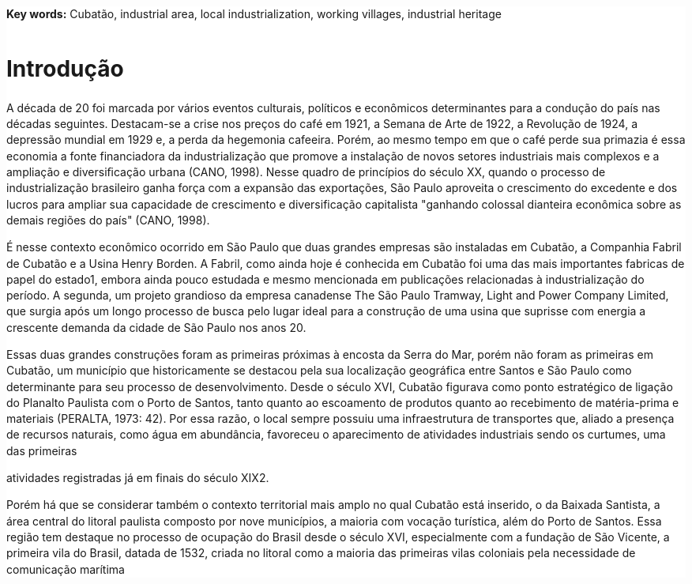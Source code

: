 **Key words:** Cubatão, industrial area, local industrialization,
working villages, industrial heritage

# Introdução

A década de 20 foi marcada por vários eventos culturais, políticos e
econômicos determinantes para a condução do país nas décadas seguintes.
Destacam-se a crise nos preços do café em 1921, a Semana de Arte de
1922, a Revolução de 1924, a depressão mundial em 1929 e, a perda da
hegemonia cafeeira. Porém, ao mesmo tempo em que o café perde sua
primazia é essa economia a fonte financiadora da industrialização que
promove a instalação de novos setores industriais mais complexos e a
ampliação e diversiﬁcação urbana (CANO, 1998). Nesse quadro de
princípios do século XX, quando o processo de industrialização
brasileiro ganha força com a expansão das exportações, São Paulo
aproveita o crescimento do excedente e dos lucros para ampliar sua
capacidade de crescimento e diversificação capitalista "ganhando
colossal dianteira econômica sobre as demais regiões do país" (CANO,
1998).

É nesse contexto econômico ocorrido em São Paulo que duas grandes
empresas são instaladas em Cubatão, a Companhia Fabril de Cubatão e a
Usina Henry Borden. A Fabril, como ainda hoje é conhecida em Cubatão foi
uma das mais importantes fabricas de papel do estado1, embora ainda
pouco estudada e mesmo mencionada em publicações relacionadas à
industrialização do período. A segunda, um projeto grandioso da empresa
canadense The São Paulo Tramway, Light and Power Company Limited, que
surgia após um longo processo de busca pelo lugar ideal para a
construção de uma usina que suprisse com energia a crescente demanda da
cidade de São Paulo nos anos 20.

Essas duas grandes construções foram as primeiras próximas à encosta da
Serra do Mar, porém não foram as primeiras em Cubatão, um município que
historicamente se destacou pela sua localização geográfica entre Santos
e São Paulo como determinante para seu processo de desenvolvimento.
Desde o século XVI, Cubatão figurava como ponto estratégico de ligação
do Planalto Paulista com o Porto de Santos, tanto quanto ao escoamento
de produtos quanto ao recebimento de matéria-prima e materiais (PERALTA,
1973: 42). Por essa razão, o local sempre possuiu uma infraestrutura de
transportes que, aliado a presença de recursos naturais, como água em
abundância, favoreceu o aparecimento de atividades industriais sendo os
curtumes, uma das primeiras

atividades registradas já em finais do século XIX2.

Porém há que se considerar também o contexto territorial mais amplo no
qual Cubatão está inserido, o da Baixada Santista, a área central do
litoral paulista composto por nove municípios, a maioria com vocação
turística, além do Porto de Santos. Essa região tem destaque no processo
de ocupação do Brasil desde o século XVI, especialmente com a fundação
de São Vicente, a primeira vila do Brasil, datada de 1532, criada no
litoral como a maioria das primeiras vilas coloniais pela necessidade de
comunicação marítima
